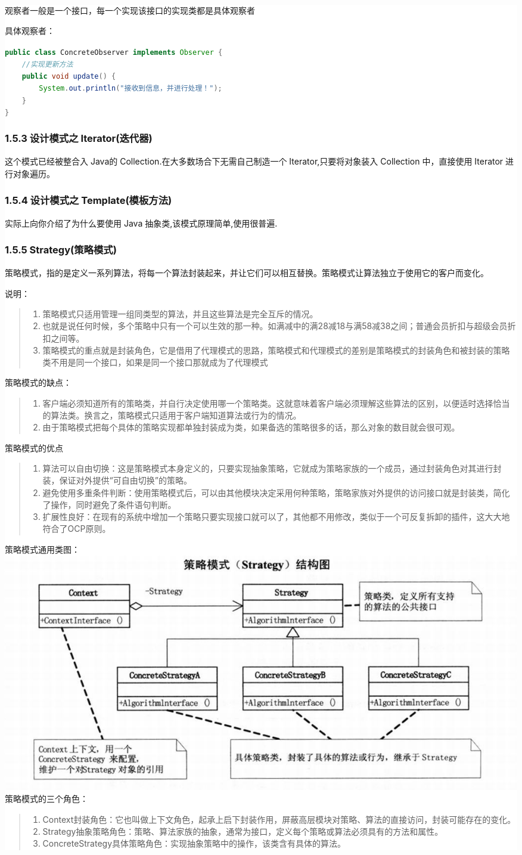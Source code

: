 观察者一般是一个接口，每一个实现该接口的实现类都是具体观察者

具体观察者：

```java
public class ConcreteObserver implements Observer {
    //实现更新方法
    public void update() {
        System.out.println("接收到信息，并进行处理！");
    }
}
```

### 1.5.3 设计模式之 Iterator(迭代器)

这个模式已经被整合入 Java的 Collection.在大多数场合下无需自己制造一个 Iterator,只要将对象装入 Collection 中，直接使用 Iterator 进行对象遍历。

### 1.5.4 设计模式之 Template(模板方法)

实际上向你介绍了为什么要使用 Java 抽象类,该模式原理简单,使用很普遍.

### 1.5.5 Strategy(策略模式)

策略模式，指的是定义一系列算法，将每一个算法封装起来，并让它们可以相互替换。策略模式让算法独立于使用它的客户而变化。

说明：
> 1. 策略模式只适用管理一组同类型的算法，并且这些算法是完全互斥的情况。
> 2. 也就是说任何时候，多个策略中只有一个可以生效的那一种。如满减中的满28减18与满58减38之间；普通会员折扣与超级会员折扣之间等。
> 3. 策略模式的重点就是封装角色，它是借用了代理模式的思路，策略模式和代理模式的差别是策略模式的封装角色和被封装的策略类不用是同一个接口，如果是同一个接口那就成为了代理模式

策略模式的缺点：
> 1. 客户端必须知道所有的策略类，并自行决定使用哪一个策略类。这就意味着客户端必须理解这些算法的区别，以便适时选择恰当的算法类。换言之，策略模式只适用于客户端知道算法或行为的情况。
> 2. 由于策略模式把每个具体的策略实现都单独封装成为类，如果备选的策略很多的话，那么对象的数目就会很可观。

策略模式的优点
> 1. 算法可以自由切换：这是策略模式本身定义的，只要实现抽象策略，它就成为策略家族的一个成员，通过封装角色对其进行封装，保证对外提供“可自由切换”的策略。
> 2. 避免使用多重条件判断：使用策略模式后，可以由其他模块决定采用何种策略，策略家族对外提供的访问接口就是封装类，简化了操作，同时避免了条件语句判断。
> 3. 扩展性良好：在现有的系统中增加一个策略只要实现接口就可以了，其他都不用修改，类似于一个可反复拆卸的插件，这大大地符合了OCP原则。

策略模式通用类图：
![](strategy/strategyDemo01/策略模式.png)
策略模式的三个角色：
> 1. Context封装角色：它也叫做上下文角色，起承上启下封装作用，屏蔽高层模块对策略、算法的直接访问，封装可能存在的变化。
> 2. Strategy抽象策略角色：策略、算法家族的抽象，通常为接口，定义每个策略或算法必须具有的方法和属性。
> 3. ConcreteStrategy具体策略角色：实现抽象策略中的操作，该类含有具体的算法。
